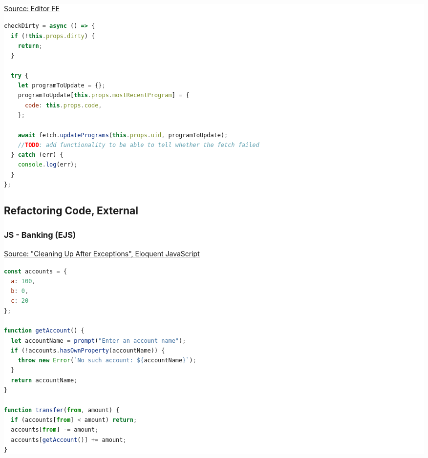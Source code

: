 
[Source: Editor FE](https://github.com/uclaacm/TeachLAFrontend/blob/479fd75f846a1243191e920f94e9dc8d0a67189f/src/components/TextEditor/components/TextEditor.js#L69)

```jsx
checkDirty = async () => {
  if (!this.props.dirty) {
    return;
  }

  try {
    let programToUpdate = {};
    programToUpdate[this.props.mostRecentProgram] = {
      code: this.props.code,
    };

    await fetch.updatePrograms(this.props.uid, programToUpdate);
    //TODO: add functionality to be able to tell whether the fetch failed
  } catch (err) {
    console.log(err);
  }
};
```



## Refactoring Code, External

### JS - Banking (EJS)

[Source: "Cleaning Up After Exceptions", Eloquent JavaScript](https://eloquentjavascript.net/08_error.html)

```js
const accounts = {
  a: 100,
  b: 0,
  c: 20
};

function getAccount() {
  let accountName = prompt("Enter an account name");
  if (!accounts.hasOwnProperty(accountName)) {
    throw new Error(`No such account: ${accountName}`);
  }
  return accountName;
}

function transfer(from, amount) {
  if (accounts[from] < amount) return;
  accounts[from] -= amount;
  accounts[getAccount()] += amount;
}
```
